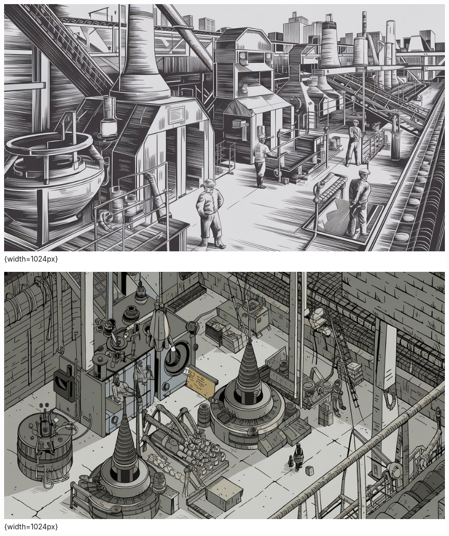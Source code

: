 ![foundry-illustration-06.jpg](foundry-illustration-06.jpg){width=1024px}

![foundry-illustration-07.jpg](foundry-illustration-07.jpg){width=1024px}
